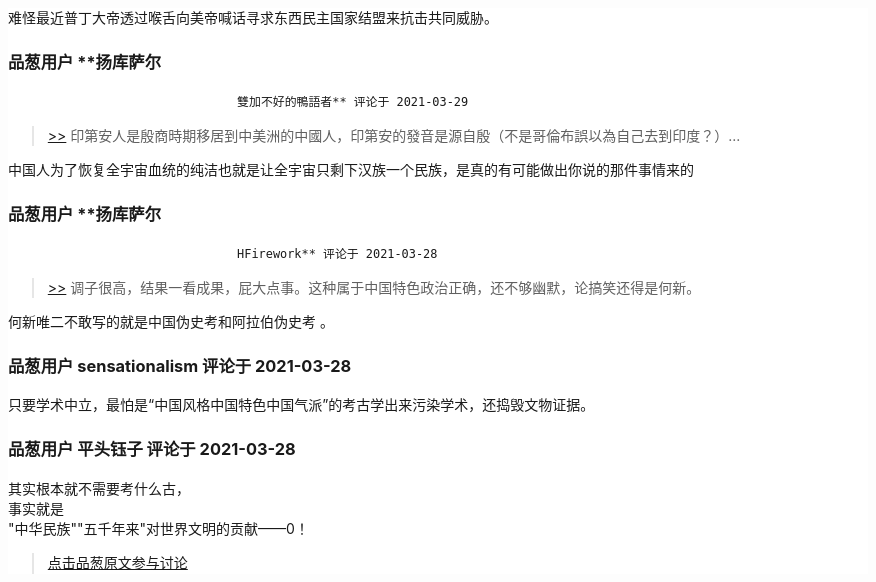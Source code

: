 难怪最近普丁大帝透过喉舌向美帝喊话寻求东西民主国家结盟来抗击共同威胁。
        


            
### 品葱用户 **扬库萨尔				
									雙加不好的鴨語者** 评论于 2021-03-29
        
> [\>>]( "/article/item_id-622877#") 印第安人是殷商時期移居到中美洲的中國人，印第安的發音是源自殷（不是哥倫布誤以為自己去到印度？）...

  
  
中国人为了恢复全宇宙血统的纯洁也就是让全宇宙只剩下汉族一个民族，是真的有可能做出你说的那件事情来的
        


            
### 品葱用户 **扬库萨尔				
									HFirework** 评论于 2021-03-28
        
> [\>>]( "/article/item_id-622720#") 调子很高，结果一看成果，屁大点事。这种属于中国特色政治正确，还不够幽默，论搞笑还得是何新。

  
  
何新唯二不敢写的就是中国伪史考和阿拉伯伪史考 。
        


            
### 品葱用户 **sensationalism** 评论于 2021-03-28
        
只要学术中立，最怕是“中国风格中国特色中国气派”的考古学出来污染学术，还捣毁文物证据。
        


            
### 品葱用户 **平头钰子** 评论于 2021-03-28
        
其实根本就不需要考什么古，  
事实就是  
"中华民族""五千年来"对世界文明的贡献——0！
        






> [点击品葱原文参与讨论](https://pincong.rocks/article/30818)

